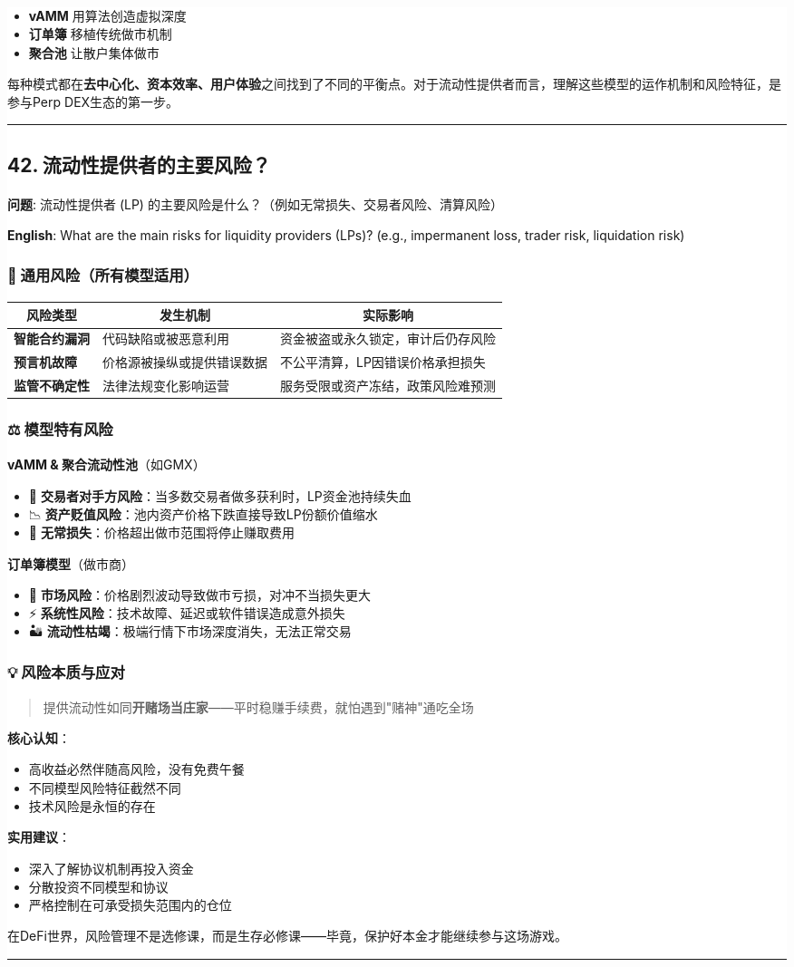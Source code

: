- **vAMM** 用算法创造虚拟深度
- **订单簿** 移植传统做市机制  
- **聚合池** 让散户集体做市

每种模式都在**去中心化、资本效率、用户体验**之间找到了不同的平衡点。对于流动性提供者而言，理解这些模型的运作机制和风险特征，是参与Perp DEX生态的第一步。

---

## 42. 流动性提供者的主要风险？

**问题**: 流动性提供者 (LP) 的主要风险是什么？（例如无常损失、交易者风险、清算风险）

**English**: What are the main risks for liquidity providers (LPs)? (e.g., impermanent loss, trader risk, liquidation risk)

### 🎯 通用风险（所有模型适用）

| 风险类型 | 发生机制 | 实际影响 |
|---------|----------|----------|
| **智能合约漏洞** | 代码缺陷或被恶意利用 | 资金被盗或永久锁定，审计后仍存风险 |
| **预言机故障** | 价格源被操纵或提供错误数据 | 不公平清算，LP因错误价格承担损失 |
| **监管不确定性** | 法律法规变化影响运营 | 服务受限或资产冻结，政策风险难预测 |

### ⚖️ 模型特有风险

**vAMM & 聚合流动性池**（如GMX）
- 🎲 **交易者对手方风险**：当多数交易者做多获利时，LP资金池持续失血
- 📉 **资产贬值风险**：池内资产价格下跌直接导致LP份额价值缩水
- 🎯 **无常损失**：价格超出做市范围将停止赚取费用

**订单簿模型**（做市商）
- 🌊 **市场风险**：价格剧烈波动导致做市亏损，对冲不当损失更大
- ⚡ **系统性风险**：技术故障、延迟或软件错误造成意外损失
- 🏜️ **流动性枯竭**：极端行情下市场深度消失，无法正常交易

### 💡 风险本质与应对

> 提供流动性如同**开赌场当庄家**——平时稳赚手续费，就怕遇到"赌神"通吃全场

**核心认知**：
- 高收益必然伴随高风险，没有免费午餐
- 不同模型风险特征截然不同
- 技术风险是永恒的存在

**实用建议**：
- 深入了解协议机制再投入资金
- 分散投资不同模型和协议
- 严格控制在可承受损失范围内的仓位

在DeFi世界，风险管理不是选修课，而是生存必修课——毕竟，保护好本金才能继续参与这场游戏。

---
